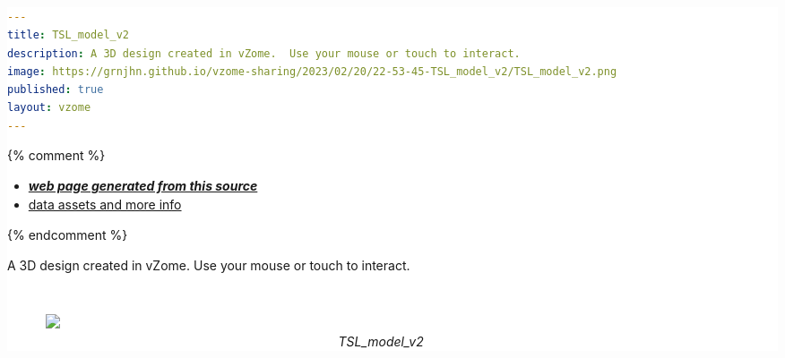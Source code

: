 ```yaml
---
title: TSL_model_v2
description: A 3D design created in vZome.  Use your mouse or touch to interact.
image: https://grnjhn.github.io/vzome-sharing/2023/02/20/22-53-45-TSL_model_v2/TSL_model_v2.png
published: true
layout: vzome
---
```


{% comment %}
 - [***web page generated from this source***](<https://grnjhn.github.io/vzome-sharing/2023/02/20/TSL_model_v2-22-53-45.html>)
 - [data assets and more info](<https://github.com/grnjhn/vzome-sharing/tree/main/2023/02/20/22-53-45-TSL_model_v2/>)
 
{% endcomment %}

A 3D design created in vZome.  Use your mouse or touch to interact.

<figure style="width: 87%; margin: 5%">
  <vzome-viewer style="width: 100%; height: 60vh"
       src="https://grnjhn.github.io/vzome-sharing/2023/02/20/22-53-45-TSL_model_v2/TSL_model_v2.vZome" >
    <img  style="width: 100%"
       src="https://grnjhn.github.io/vzome-sharing/2023/02/20/22-53-45-TSL_model_v2/TSL_model_v2.png" >
  </vzome-viewer>
  <figcaption style="text-align: center; font-style: italic;">
    TSL_model_v2
  </figcaption>
</figure>
